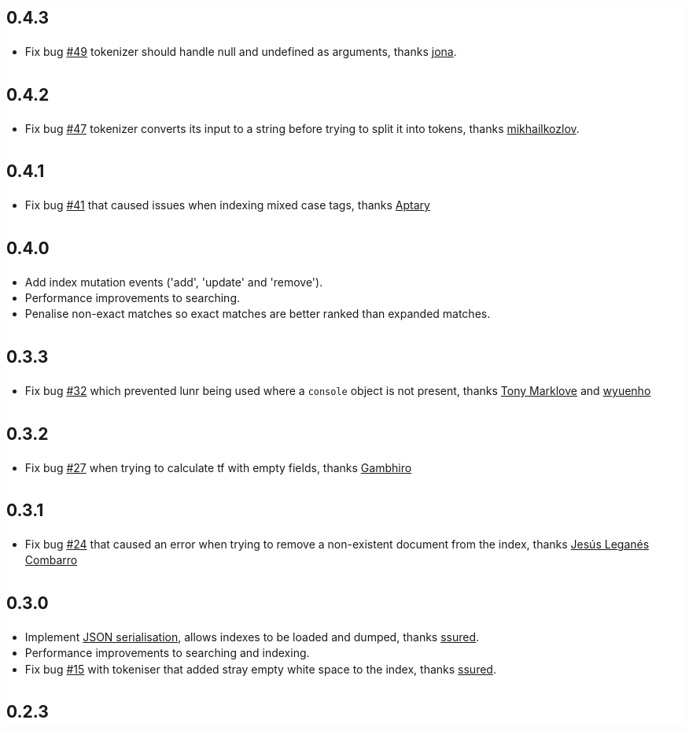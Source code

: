 ## 0.4.3

* Fix bug [#49](https://github.com/olivernn/lunr.js/issues/49) tokenizer should handle null and undefined as arguments, thanks [jona](https://github.com/jona).

## 0.4.2

* Fix bug [#47](https://github.com/olivernn/lunr.js/issues/47) tokenizer converts its input to a string before trying to split it into tokens, thanks [mikhailkozlov](https://github.com/mikhailkozlov).

## 0.4.1

* Fix bug [#41](https://github.com/olivernn/lunr.js/issues/41) that caused issues when indexing mixed case tags, thanks [Aptary](https://github.com/Aptary)

## 0.4.0

* Add index mutation events ('add', 'update' and 'remove').
* Performance improvements to searching.
* Penalise non-exact matches so exact matches are better ranked than expanded matches.

## 0.3.3

* Fix bug [#32](https://github.com/olivernn/lunr.js/pull/32) which prevented lunr being used where a `console` object is not present, thanks [Tony Marklove](https://github.com/jjbananas) and [wyuenho](https://github.com/wyuenho)

## 0.3.2

* Fix bug [#27](https://github.com/olivernn/lunr.js/pull/27) when trying to calculate tf with empty fields, thanks [Gambhiro](https://github.com/gambhiro)

## 0.3.1

* Fix bug [#24](https://github.com/olivernn/lunr.js/pull/24) that caused an error when trying to remove a non-existent document from the index, thanks [Jesús Leganés Combarro](https://github.com/piranna)

## 0.3.0

* Implement [JSON serialisation](https://github.com/olivernn/lunr.js/pull/14), allows indexes to be loaded and dumped, thanks [ssured](https://github.com/ssured).
* Performance improvements to searching and indexing.
* Fix bug [#15](https://github.com/olivernn/lunr.js/pull/15) with tokeniser that added stray empty white space to the index, thanks [ssured](https://github.com/ssured).

## 0.2.3
